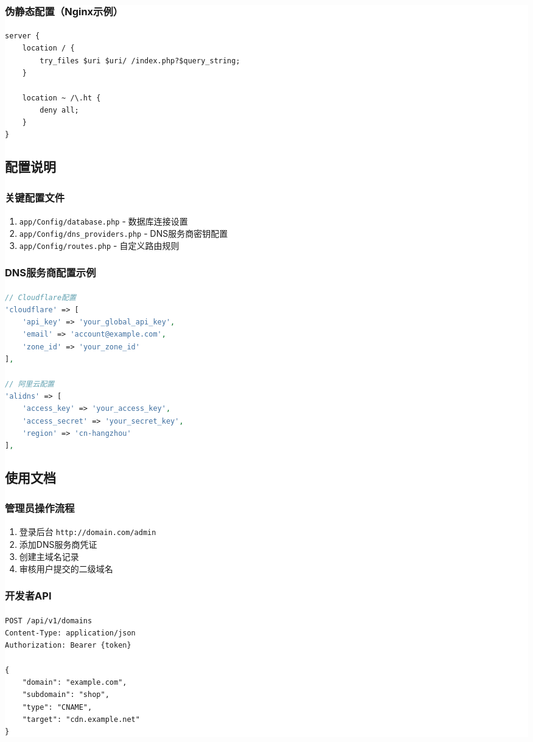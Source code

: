 ### 伪静态配置（Nginx示例）
```nginx
server {
    location / {
        try_files $uri $uri/ /index.php?$query_string;
    }
    
    location ~ /\.ht {
        deny all;
    }
}
```

## 配置说明

### 关键配置文件
1. `app/Config/database.php` - 数据库连接设置
2. `app/Config/dns_providers.php` - DNS服务商密钥配置
3. `app/Config/routes.php` - 自定义路由规则

### DNS服务商配置示例
```php
// Cloudflare配置
'cloudflare' => [
    'api_key' => 'your_global_api_key',
    'email' => 'account@example.com',
    'zone_id' => 'your_zone_id'
],

// 阿里云配置
'alidns' => [
    'access_key' => 'your_access_key',
    'access_secret' => 'your_secret_key',
    'region' => 'cn-hangzhou'
],
```

## 使用文档

### 管理员操作流程
1. 登录后台 `http://domain.com/admin`
2. 添加DNS服务商凭证
3. 创建主域名记录
4. 审核用户提交的二级域名

### 开发者API
```http
POST /api/v1/domains
Content-Type: application/json
Authorization: Bearer {token}

{
    "domain": "example.com",
    "subdomain": "shop",
    "type": "CNAME",
    "target": "cdn.example.net"
}
```
